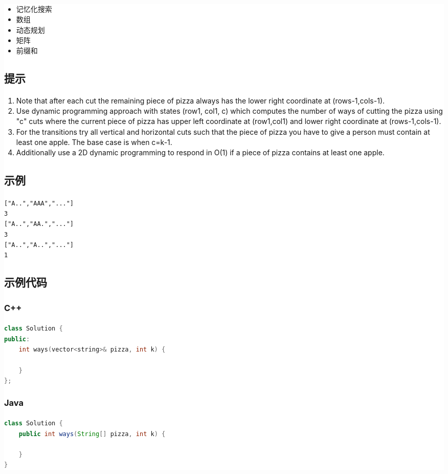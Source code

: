 - 记忆化搜索
- 数组
- 动态规划
- 矩阵
- 前缀和

## 提示

1. Note that after each cut the remaining piece of pizza always has the lower right coordinate at (rows-1,cols-1).
2. Use dynamic programming approach with states (row1, col1, c) which computes the number of ways of cutting the pizza using "c" cuts where the current piece of pizza has upper left coordinate at (row1,col1) and lower right coordinate at (rows-1,cols-1).
3. For the transitions try all vertical and horizontal cuts such that the piece of pizza you have to give a person must contain at least one apple. The base case is when c=k-1.
4. Additionally use a 2D dynamic programming to respond in O(1) if a piece of pizza contains at least one apple.

## 示例

```
["A..","AAA","..."]
3
["A..","AA.","..."]
3
["A..","A..","..."]
1
```

## 示例代码

### C++

```cpp
class Solution {
public:
    int ways(vector<string>& pizza, int k) {
        
    }
};
```

### Java

```java
class Solution {
    public int ways(String[] pizza, int k) {
        
    }
}
```
